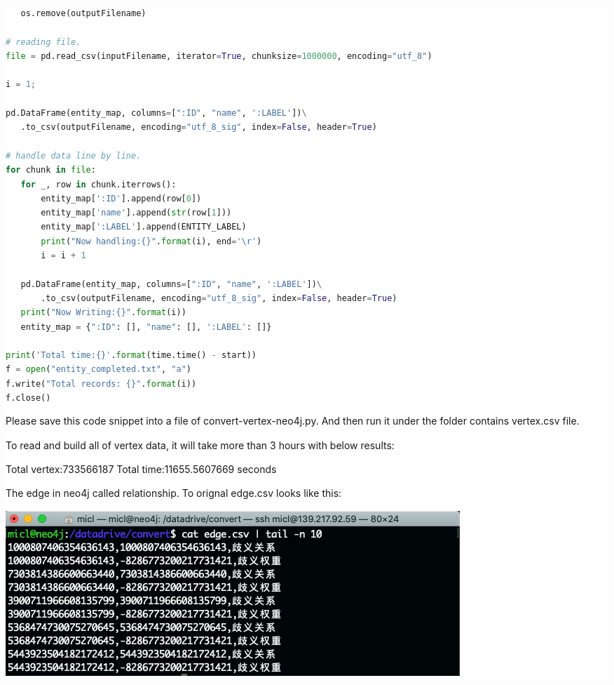  ```python
    os.remove(outputFilename)

# reading file.
file = pd.read_csv(inputFilename, iterator=True, chunksize=1000000, encoding="utf_8")

i = 1;

pd.DataFrame(entity_map, columns=[":ID", "name", ':LABEL'])\
    .to_csv(outputFilename, encoding="utf_8_sig", index=False, header=True)

# handle data line by line.
for chunk in file:    
    for _, row in chunk.iterrows():
        entity_map[':ID'].append(row[0])
        entity_map['name'].append(str(row[1]))
        entity_map[':LABEL'].append(ENTITY_LABEL)
        print("Now handling:{}".format(i), end='\r')
        i = i + 1

    pd.DataFrame(entity_map, columns=[":ID", "name", ':LABEL'])\
        .to_csv(outputFilename, encoding="utf_8_sig", index=False, header=True)
    print("Now Writing:{}".format(i))
    entity_map = {":ID": [], "name": [], ':LABEL': []}

print('Total time:{}'.format(time.time() - start))
f = open("entity_completed.txt", "a")
f.write("Total records: {}".format(i))
f.close()
 ```
Please save this code snippet into a file of convert-vertex-neo4j.py. And then run it under the folder contains vertex.csv file.

To read and build all of vertex data, it will take more than 3 hours with below results:

Total vertex:733566187
Total time:11655.5607669 seconds

The edge in neo4j called relationship. To orignal edge.csv looks like this:

![](images/edge-content.png)
